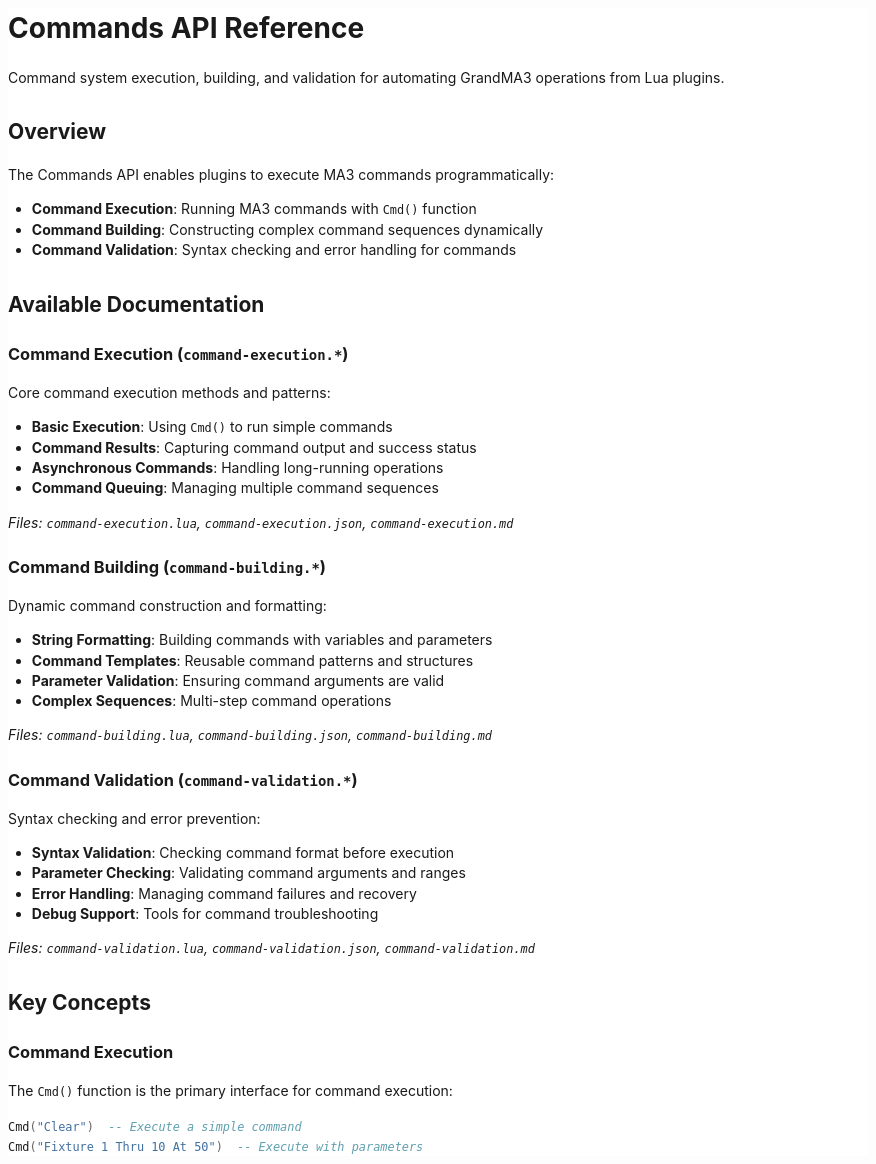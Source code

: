 # Commands API Reference

Command system execution, building, and validation for automating GrandMA3 operations from Lua plugins.

## Overview

The Commands API enables plugins to execute MA3 commands programmatically:
- **Command Execution**: Running MA3 commands with `Cmd()` function
- **Command Building**: Constructing complex command sequences dynamically
- **Command Validation**: Syntax checking and error handling for commands

## Available Documentation

### Command Execution (`command-execution.*`)
Core command execution methods and patterns:
- **Basic Execution**: Using `Cmd()` to run simple commands
- **Command Results**: Capturing command output and success status
- **Asynchronous Commands**: Handling long-running operations
- **Command Queuing**: Managing multiple command sequences

*Files: `command-execution.lua`, `command-execution.json`, `command-execution.md`*

### Command Building (`command-building.*`)
Dynamic command construction and formatting:
- **String Formatting**: Building commands with variables and parameters
- **Command Templates**: Reusable command patterns and structures
- **Parameter Validation**: Ensuring command arguments are valid
- **Complex Sequences**: Multi-step command operations

*Files: `command-building.lua`, `command-building.json`, `command-building.md`*

### Command Validation (`command-validation.*`)
Syntax checking and error prevention:
- **Syntax Validation**: Checking command format before execution
- **Parameter Checking**: Validating command arguments and ranges
- **Error Handling**: Managing command failures and recovery
- **Debug Support**: Tools for command troubleshooting

*Files: `command-validation.lua`, `command-validation.json`, `command-validation.md`*

## Key Concepts

### Command Execution
The `Cmd()` function is the primary interface for command execution:
```lua
Cmd("Clear")  -- Execute a simple command
Cmd("Fixture 1 Thru 10 At 50")  -- Execute with parameters
```

